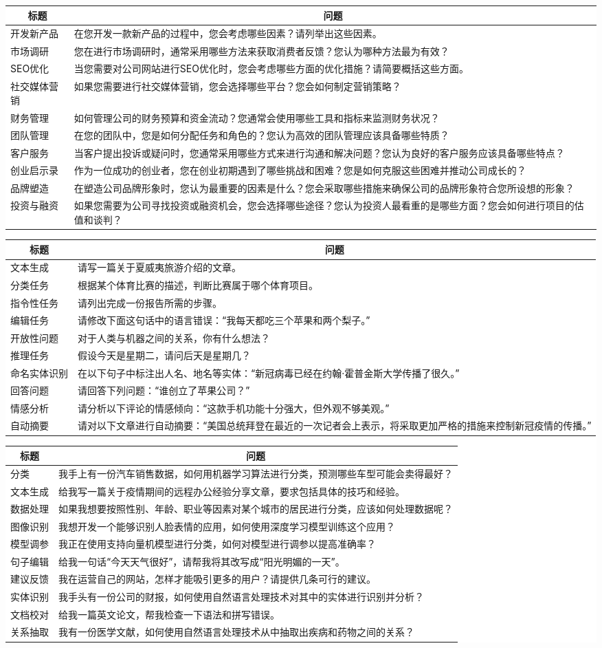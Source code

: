 | 标题         | 问题                                                                                                                                             |
|--------------|--------------------------------------------------------------------------------------------------------------------------------------------------|
| 开发新产品   | 在您开发一款新产品的过程中，您会考虑哪些因素？请列举出这些因素。                                                                             |
| 市场调研     | 您在进行市场调研时，通常采用哪些方法来获取消费者反馈？您认为哪种方法最为有效？                                                                  |
| SEO优化      | 当您需要对公司网站进行SEO优化时，您会考虑哪些方面的优化措施？请简要概括这些方面。                                                           |
| 社交媒体营销 | 如果您需要进行社交媒体营销，您会选择哪些平台？您会如何制定营销策略？                                                                        |
| 财务管理     | 如何管理公司的财务预算和资金流动？您通常会使用哪些工具和指标来监测财务状况？                                                                 |
| 团队管理     | 在您的团队中，您是如何分配任务和角色的？您认为高效的团队管理应该具备哪些特质？                                                               |
| 客户服务     | 当客户提出投诉或疑问时，您通常采用哪些方式来进行沟通和解决问题？您认为良好的客户服务应该具备哪些特点？                                       |
| 创业启示录   | 作为一位成功的创业者，您在创业初期遇到了哪些挑战和困难？您是如何克服这些困难并推动公司成长的？                                               |
| 品牌塑造     | 在塑造公司品牌形象时，您认为最重要的因素是什么？您会采取哪些措施来确保公司的品牌形象符合您所设想的形象？                                 |
| 投资与融资   | 如果您需要为公司寻找投资或融资机会，您会选择哪些途径？您认为投资人最看重的是哪些方面？您会如何进行项目的估值和谈判？                 |

|标题|问题|
|---|---|
|文本生成|请写一篇关于夏威夷旅游介绍的文章。|
|分类任务|根据某个体育比赛的描述，判断比赛属于哪个体育项目。|
|指令性任务|请列出完成一份报告所需的步骤。|
|编辑任务|请修改下面这句话中的语言错误：“我每天都吃三个苹果和两个梨子。”|
|开放性问题|对于人类与机器之间的关系，你有什么想法？|
|推理任务|假设今天是星期二，请问后天是星期几？|
|命名实体识别|在以下句子中标注出人名、地名等实体：“新冠病毒已经在约翰·霍普金斯大学传播了很久。”|
|回答问题|请回答下列问题：“谁创立了苹果公司？”|
|情感分析|请分析以下评论的情感倾向：“这款手机功能十分强大，但外观不够美观。”|
|自动摘要|请对以下文章进行自动摘要：“美国总统拜登在最近的一次记者会上表示，将采取更加严格的措施来控制新冠疫情的传播。”|

| 标题 | 问题 |
| --- | --- |
| 分类 | 我手上有一份汽车销售数据，如何用机器学习算法进行分类，预测哪些车型可能会卖得最好？ |
| 文本生成 | 给我写一篇关于疫情期间的远程办公经验分享文章，要求包括具体的技巧和经验。|
| 数据处理 | 如果我想要按照性别、年龄、职业等因素对某个城市的居民进行分类，应该如何处理数据呢？ |
| 图像识别 | 我想开发一个能够识别人脸表情的应用，如何使用深度学习模型训练这个应用？ |
| 模型调参 | 我正在使用支持向量机模型进行分类，如何对模型进行调参以提高准确率？ |
| 句子编辑 | 给我一句话“今天天气很好”，请帮我将其改写成“阳光明媚的一天”。|
| 建议反馈 | 我在运营自己的网站，怎样才能吸引更多的用户？请提供几条可行的建议。|
| 实体识别 | 我手头有一份公司的财报，如何使用自然语言处理技术对其中的实体进行识别并分析？|
| 文档校对 | 给我一篇英文论文，帮我检查一下语法和拼写错误。|
| 关系抽取 | 我有一份医学文献，如何使用自然语言处理技术从中抽取出疾病和药物之间的关系？|
